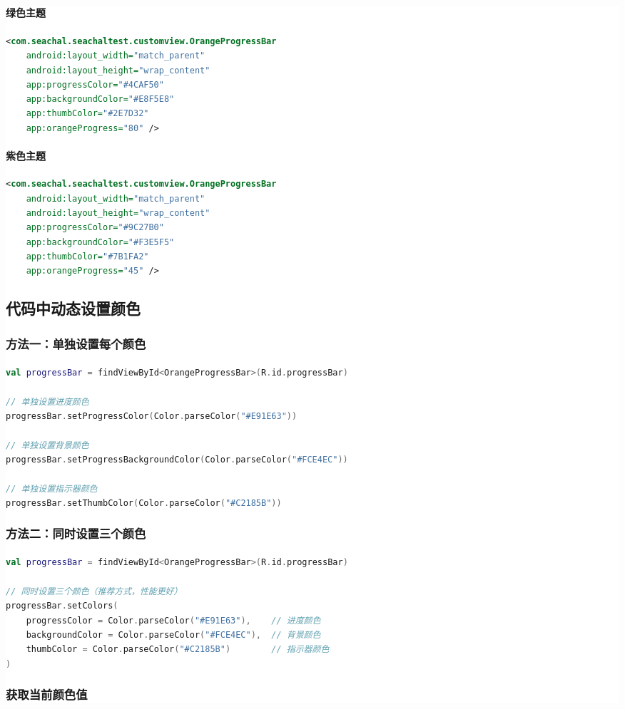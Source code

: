 #### 绿色主题
```xml
<com.seachal.seachaltest.customview.OrangeProgressBar
    android:layout_width="match_parent"
    android:layout_height="wrap_content"
    app:progressColor="#4CAF50"
    app:backgroundColor="#E8F5E8"
    app:thumbColor="#2E7D32"
    app:orangeProgress="80" />
```

#### 紫色主题
```xml
<com.seachal.seachaltest.customview.OrangeProgressBar
    android:layout_width="match_parent"
    android:layout_height="wrap_content"
    app:progressColor="#9C27B0"
    app:backgroundColor="#F3E5F5"
    app:thumbColor="#7B1FA2"
    app:orangeProgress="45" />
```

## 代码中动态设置颜色

### 方法一：单独设置每个颜色

```kotlin
val progressBar = findViewById<OrangeProgressBar>(R.id.progressBar)

// 单独设置进度颜色
progressBar.setProgressColor(Color.parseColor("#E91E63"))

// 单独设置背景颜色
progressBar.setProgressBackgroundColor(Color.parseColor("#FCE4EC"))

// 单独设置指示器颜色
progressBar.setThumbColor(Color.parseColor("#C2185B"))
```

### 方法二：同时设置三个颜色

```kotlin
val progressBar = findViewById<OrangeProgressBar>(R.id.progressBar)

// 同时设置三个颜色（推荐方式，性能更好）
progressBar.setColors(
    progressColor = Color.parseColor("#E91E63"),    // 进度颜色
    backgroundColor = Color.parseColor("#FCE4EC"),  // 背景颜色
    thumbColor = Color.parseColor("#C2185B")        // 指示器颜色
)
```

### 获取当前颜色值
